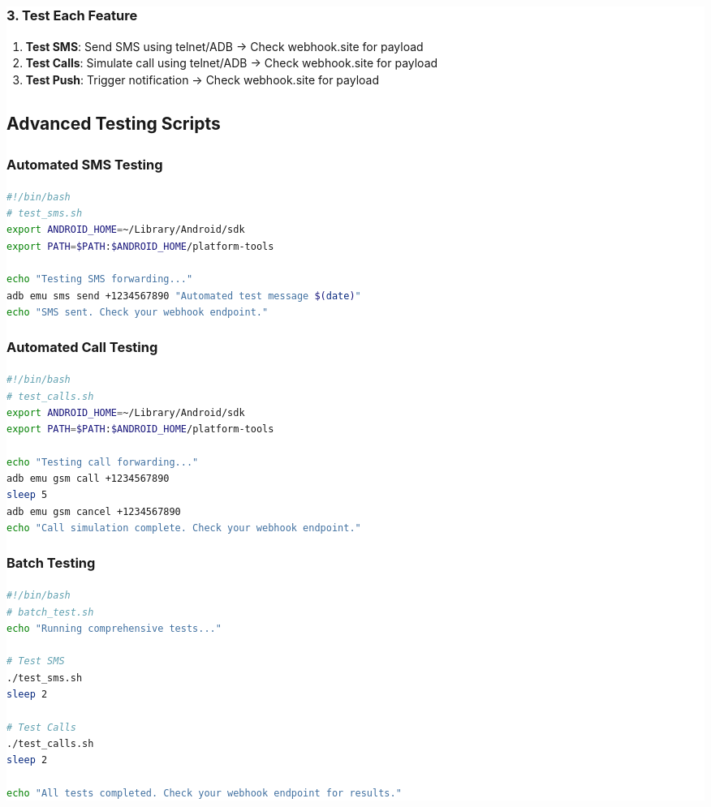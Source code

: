 ### 3. Test Each Feature

1. **Test SMS**: Send SMS using telnet/ADB → Check webhook.site for payload
2. **Test Calls**: Simulate call using telnet/ADB → Check webhook.site for payload
3. **Test Push**: Trigger notification → Check webhook.site for payload

## Advanced Testing Scripts

### Automated SMS Testing
```bash
#!/bin/bash
# test_sms.sh
export ANDROID_HOME=~/Library/Android/sdk
export PATH=$PATH:$ANDROID_HOME/platform-tools

echo "Testing SMS forwarding..."
adb emu sms send +1234567890 "Automated test message $(date)"
echo "SMS sent. Check your webhook endpoint."
```

### Automated Call Testing
```bash
#!/bin/bash
# test_calls.sh
export ANDROID_HOME=~/Library/Android/sdk
export PATH=$PATH:$ANDROID_HOME/platform-tools

echo "Testing call forwarding..."
adb emu gsm call +1234567890
sleep 5
adb emu gsm cancel +1234567890
echo "Call simulation complete. Check your webhook endpoint."
```

### Batch Testing
```bash
#!/bin/bash
# batch_test.sh
echo "Running comprehensive tests..."

# Test SMS
./test_sms.sh
sleep 2

# Test Calls
./test_calls.sh
sleep 2

echo "All tests completed. Check your webhook endpoint for results."
```
